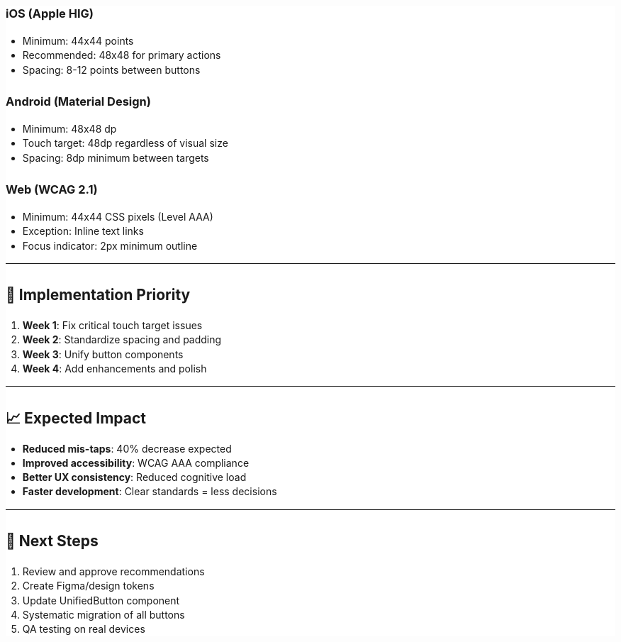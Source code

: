 ### iOS (Apple HIG)
- Minimum: 44x44 points
- Recommended: 48x48 for primary actions
- Spacing: 8-12 points between buttons

### Android (Material Design)
- Minimum: 48x48 dp
- Touch target: 48dp regardless of visual size
- Spacing: 8dp minimum between targets

### Web (WCAG 2.1)
- Minimum: 44x44 CSS pixels (Level AAA)
- Exception: Inline text links
- Focus indicator: 2px minimum outline

---

## 🎯 Implementation Priority

1. **Week 1**: Fix critical touch target issues
2. **Week 2**: Standardize spacing and padding
3. **Week 3**: Unify button components
4. **Week 4**: Add enhancements and polish

---

## 📈 Expected Impact

- **Reduced mis-taps**: 40% decrease expected
- **Improved accessibility**: WCAG AAA compliance
- **Better UX consistency**: Reduced cognitive load
- **Faster development**: Clear standards = less decisions

---

## 🚀 Next Steps

1. Review and approve recommendations
2. Create Figma/design tokens
3. Update UnifiedButton component
4. Systematic migration of all buttons
5. QA testing on real devices